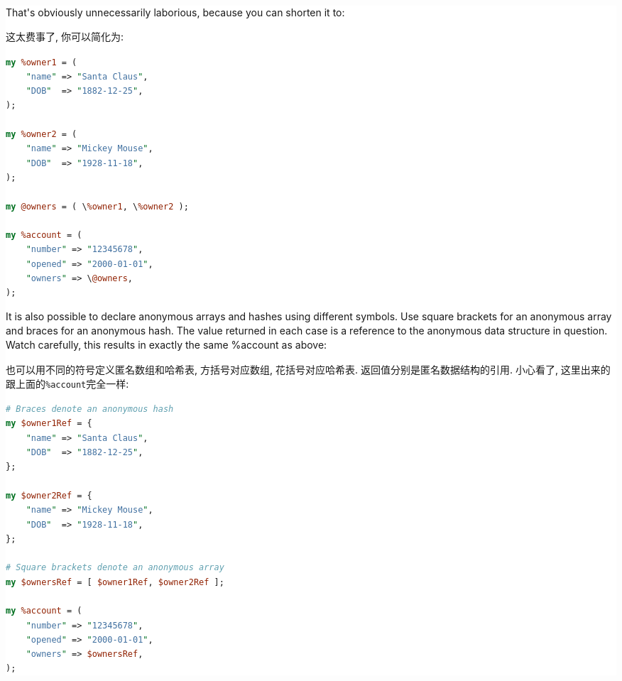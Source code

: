 ```perl
```

That's obviously unnecessarily laborious, because you can shorten it to:

这太费事了, 你可以简化为:

```perl
my %owner1 = (
	"name" => "Santa Claus",
	"DOB"  => "1882-12-25",
);

my %owner2 = (
	"name" => "Mickey Mouse",
	"DOB"  => "1928-11-18",
);

my @owners = ( \%owner1, \%owner2 );

my %account = (
	"number" => "12345678",
	"opened" => "2000-01-01",
	"owners" => \@owners,
);
```

It is also possible to declare anonymous arrays and hashes using different symbols. Use square brackets for an anonymous array and braces for an anonymous hash. The value returned in each case is a reference to the anonymous data structure in question. Watch carefully, this results in exactly the same %account as above:

也可以用不同的符号定义匿名数组和哈希表, 方括号对应数组, 花括号对应哈希表. 返回值分别是匿名数据结构的引用. 小心看了, 这里出来的跟上面的`%account`完全一样:

```perl
# Braces denote an anonymous hash
my $owner1Ref = {
	"name" => "Santa Claus",
	"DOB"  => "1882-12-25",
};

my $owner2Ref = {
	"name" => "Mickey Mouse",
	"DOB"  => "1928-11-18",
};

# Square brackets denote an anonymous array
my $ownersRef = [ $owner1Ref, $owner2Ref ];

my %account = (
	"number" => "12345678",
	"opened" => "2000-01-01",
	"owners" => $ownersRef,
);
```
